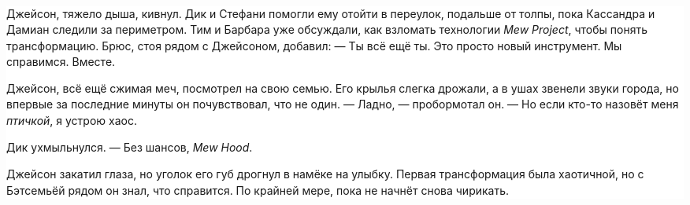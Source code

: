 Джейсон, тяжело дыша, кивнул. Дик и Стефани помогли ему отойти в переулок, подальше от толпы, пока Кассандра и Дамиан следили за периметром. Тим и Барбара уже обсуждали, как взломать технологии *Mew Project*, чтобы понять трансформацию. Брюс, стоя рядом с Джейсоном, добавил: — Ты всё ещё ты. Это просто новый инструмент. Мы справимся. Вместе.

Джейсон, всё ещё сжимая меч, посмотрел на свою семью. Его крылья слегка дрожали, а в ушах звенели звуки города, но впервые за последние минуты он почувствовал, что не один. — Ладно, — пробормотал он. — Но если кто-то назовёт меня *птичкой*, я устрою хаос.

Дик ухмыльнулся. — Без шансов, *Mew Hood*.

Джейсон закатил глаза, но уголок его губ дрогнул в намёке на улыбку. Первая трансформация была хаотичной, но с Бэтсемьёй рядом он знал, что справится. По крайней мере, пока не начнёт снова чирикать.
